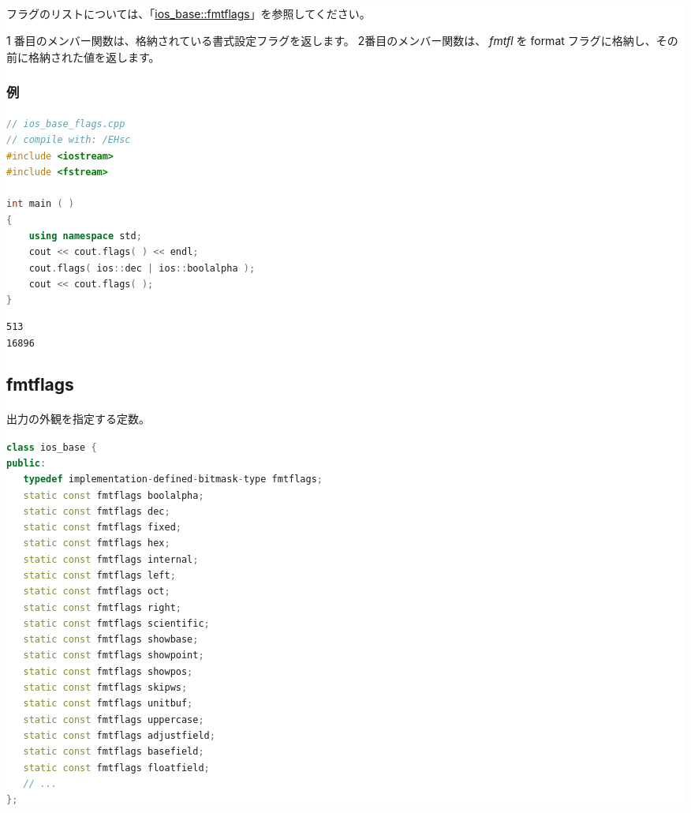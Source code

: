 フラグのリストについては、「[ios_base::fmtflags](#fmtflags)」を参照してください。

1 番目のメンバー関数は、格納されている書式設定フラグを返します。 2番目のメンバー関数は、 *fmtfl* を format フラグに格納し、その前に格納された値を返します。

### <a name="example"></a>例

```cpp
// ios_base_flags.cpp
// compile with: /EHsc
#include <iostream>
#include <fstream>

int main ( )
{
    using namespace std;
    cout << cout.flags( ) << endl;
    cout.flags( ios::dec | ios::boolalpha );
    cout << cout.flags( );
}
```

```Output
513
16896
```

## <a name="fmtflags"></a><a name="fmtflags"></a> fmtflags

出力の外観を指定する定数。

```cpp
class ios_base {
public:
   typedef implementation-defined-bitmask-type fmtflags;
   static const fmtflags boolalpha;
   static const fmtflags dec;
   static const fmtflags fixed;
   static const fmtflags hex;
   static const fmtflags internal;
   static const fmtflags left;
   static const fmtflags oct;
   static const fmtflags right;
   static const fmtflags scientific;
   static const fmtflags showbase;
   static const fmtflags showpoint;
   static const fmtflags showpos;
   static const fmtflags skipws;
   static const fmtflags unitbuf;
   static const fmtflags uppercase;
   static const fmtflags adjustfield;
   static const fmtflags basefield;
   static const fmtflags floatfield;
   // ...
};
```
